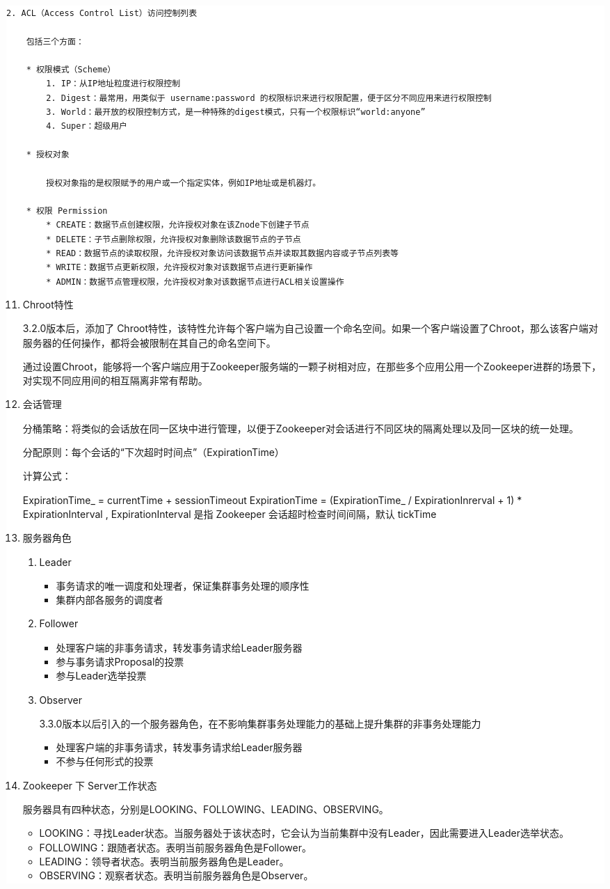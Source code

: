     2. ACL（Access Control List）访问控制列表
        
        包括三个方面：

        * 权限模式（Scheme）
            1. IP：从IP地址粒度进行权限控制
            2. Digest：最常用，用类似于 username:password 的权限标识来进行权限配置，便于区分不同应用来进行权限控制
            3. World：最开放的权限控制方式，是一种特殊的digest模式，只有一个权限标识“world:anyone”
            4. Super：超级用户

        * 授权对象

            授权对象指的是权限赋予的用户或一个指定实体，例如IP地址或是机器灯。

        * 权限 Permission
            * CREATE：数据节点创建权限，允许授权对象在该Znode下创建子节点
            * DELETE：子节点删除权限，允许授权对象删除该数据节点的子节点
            * READ：数据节点的读取权限，允许授权对象访问该数据节点并读取其数据内容或子节点列表等
            * WRITE：数据节点更新权限，允许授权对象对该数据节点进行更新操作
            * ADMIN：数据节点管理权限，允许授权对象对该数据节点进行ACL相关设置操作

11. Chroot特性

    3.2.0版本后，添加了 Chroot特性，该特性允许每个客户端为自己设置一个命名空间。如果一个客户端设置了Chroot，那么该客户端对服务器的任何操作，都将会被限制在其自己的命名空间下。

    通过设置Chroot，能够将一个客户端应用于Zookeeper服务端的一颗子树相对应，在那些多个应用公用一个Zookeeper进群的场景下，对实现不同应用间的相互隔离非常有帮助。

12. 会话管理

    分桶策略：将类似的会话放在同一区块中进行管理，以便于Zookeeper对会话进行不同区块的隔离处理以及同一区块的统一处理。

    分配原则：每个会话的“下次超时时间点”（ExpirationTime）

    计算公式：

    ExpirationTime_ = currentTime + sessionTimeout
    ExpirationTime = (ExpirationTime_ / ExpirationInrerval + 1) * ExpirationInterval , ExpirationInterval 是指 Zookeeper 会话超时检查时间间隔，默认 tickTime

13. 服务器角色

    1. Leader
        * 事务请求的唯一调度和处理者，保证集群事务处理的顺序性
        * 集群内部各服务的调度者
    2. Follower
        * 处理客户端的非事务请求，转发事务请求给Leader服务器
        * 参与事务请求Proposal的投票
        * 参与Leader选举投票
    3. Observer

        3.3.0版本以后引入的一个服务器角色，在不影响集群事务处理能力的基础上提升集群的非事务处理能力
        * 处理客户端的非事务请求，转发事务请求给Leader服务器
        * 不参与任何形式的投票

14. Zookeeper 下 Server工作状态

    服务器具有四种状态，分别是LOOKING、FOLLOWING、LEADING、OBSERVING。
    * LOOKING：寻找Leader状态。当服务器处于该状态时，它会认为当前集群中没有Leader，因此需要进入Leader选举状态。
    * FOLLOWING：跟随者状态。表明当前服务器角色是Follower。
    * LEADING：领导者状态。表明当前服务器角色是Leader。
    * OBSERVING：观察者状态。表明当前服务器角色是Observer。
